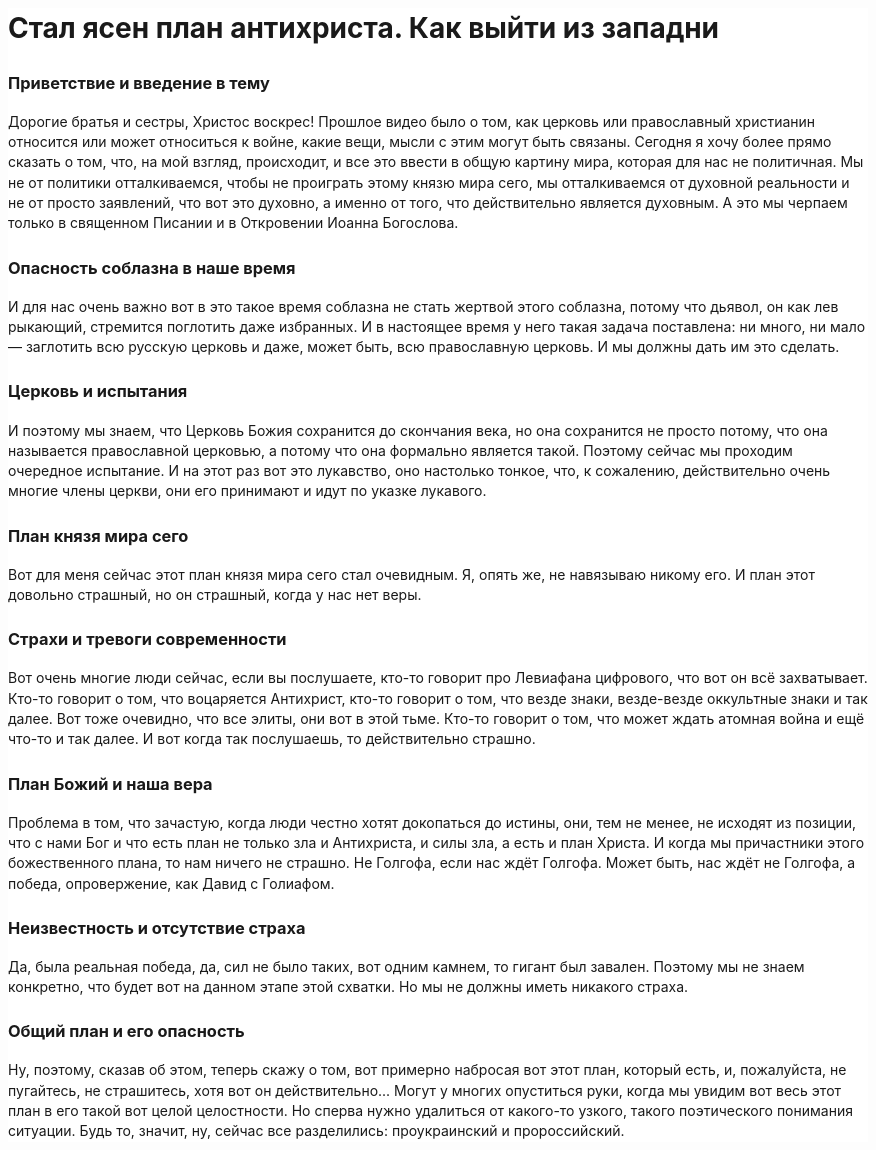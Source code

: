 # Стал ясен план антихриста. Как выйти из западни

### Приветствие и введение в тему  
Дорогие братья и сестры, Христос воскрес! Прошлое видео было о том, как церковь или православный христианин относится или может относиться к войне, какие вещи, мысли с этим могут быть связаны. Сегодня я хочу более прямо сказать о том, что, на мой взгляд, происходит, и все это ввести в общую картину мира, которая для нас не политичная. Мы не от политики отталкиваемся, чтобы не проиграть этому князю мира сего, мы отталкиваемся от духовной реальности и не от просто заявлений, что вот это духовно, а именно от того, что действительно является духовным. А это мы черпаем только в священном Писании и в Откровении Иоанна Богослова.

### Опасность соблазна в наше время  
И для нас очень важно вот в это такое время соблазна не стать жертвой этого соблазна, потому что дьявол, он как лев рыкающий, стремится поглотить даже избранных. И в настоящее время у него такая задача поставлена: ни много, ни мало — заглотить всю русскую церковь и даже, может быть, всю православную церковь. И мы должны дать им это сделать.

### Церковь и испытания  
И поэтому мы знаем, что Церковь Божия сохранится до скончания века, но она сохранится не просто потому, что она называется православной церковью, а потому что она формально является такой. Поэтому сейчас мы проходим очередное испытание. И на этот раз вот это лукавство, оно настолько тонкое, что, к сожалению, действительно очень многие члены церкви, они его принимают и идут по указке лукавого.

### План князя мира сего  
Вот для меня сейчас этот план князя мира сего стал очевидным. Я, опять же, не навязываю никому его. И план этот довольно страшный, но он страшный, когда у нас нет веры.

### Страхи и тревоги современности  
Вот очень многие люди сейчас, если вы послушаете, кто-то говорит про Левиафана цифрового, что вот он всё захватывает. Кто-то говорит о том, что воцаряется Антихрист, кто-то говорит о том, что везде знаки, везде-везде оккультные знаки и так далее. Вот тоже очевидно, что все элиты, они вот в этой тьме. Кто-то говорит о том, что может ждать атомная война и ещё что-то и так далее. И вот когда так послушаешь, то действительно страшно.

### План Божий и наша вера  
Проблема в том, что зачастую, когда люди честно хотят докопаться до истины, они, тем не менее, не исходят из позиции, что с нами Бог и что есть план не только зла и Антихриста, и силы зла, а есть и план Христа. И когда мы причастники этого божественного плана, то нам ничего не страшно. Не Голгофа, если нас ждёт Голгофа. Может быть, нас ждёт не Голгофа, а победа, опровержение, как Давид с Голиафом.

### Неизвестность и отсутствие страха  
Да, была реальная победа, да, сил не было таких, вот одним камнем, то гигант был завален. Поэтому мы не знаем конкретно, что будет вот на данном этапе этой схватки. Но мы не должны иметь никакого страха.

### Общий план и его опасность  
Ну, поэтому, сказав об этом, теперь скажу о том, вот примерно набросая вот этот план, который есть, и, пожалуйста, не пугайтесь, не страшитесь, хотя вот он действительно... Могут у многих опуститься руки, когда мы увидим вот весь этот план в его такой вот целой целостности. Но сперва нужно удалиться от какого-то узкого, такого поэтического понимания ситуации. Будь то, значит, ну, сейчас все разделились: проукраинский и пророссийский.
